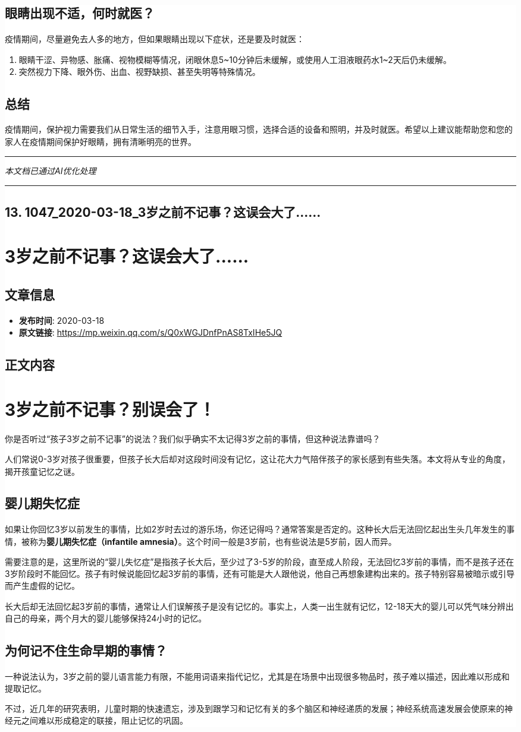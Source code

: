 ## 眼睛出现不适，何时就医？

疫情期间，尽量避免去人多的地方，但如果眼睛出现以下症状，还是要及时就医：

1.  眼睛干涩、异物感、胀痛、视物模糊等情况，闭眼休息5~10分钟后未缓解，或使用人工泪液眼药水1~2天后仍未缓解。
2.  突然视力下降、眼外伤、出血、视野缺损、甚至失明等特殊情况。

## 总结

疫情期间，保护视力需要我们从日常生活的细节入手，注意用眼习惯，选择合适的设备和照明，并及时就医。希望以上建议能帮助您和您的家人在疫情期间保护好眼睛，拥有清晰明亮的世界。


---
*本文档已通过AI优化处理*


---


## 13. 1047_2020-03-18_3岁之前不记事？这误会大了......

# 3岁之前不记事？这误会大了......

## 文章信息
- **发布时间**: 2020-03-18
- **原文链接**: https://mp.weixin.qq.com/s/Q0xWGJDnfPnAS8TxIHe5JQ


## 正文内容

# 3岁之前不记事？别误会了！

你是否听过“孩子3岁之前不记事”的说法？我们似乎确实不太记得3岁之前的事情，但这种说法靠谱吗？

人们常说0-3岁对孩子很重要，但孩子长大后却对这段时间没有记忆，这让花大力气陪伴孩子的家长感到有些失落。本文将从专业的角度，揭开孩童记忆之谜。

## 婴儿期失忆症

如果让你回忆3岁以前发生的事情，比如2岁时去过的游乐场，你还记得吗？通常答案是否定的。这种长大后无法回忆起出生头几年发生的事情，被称为**婴儿期失忆症（infantile amnesia）**。这个时间一般是3岁前，也有些说法是5岁前，因人而异。

需要注意的是，这里所说的“婴儿失忆症”是指孩子长大后，至少过了3-5岁的阶段，直至成人阶段，无法回忆3岁前的事情，而不是孩子还在3岁阶段时不能回忆。孩子有时候说能回忆起3岁前的事情，还有可能是大人跟他说，他自己再想象建构出来的。孩子特别容易被暗示或引导而产生虚假的记忆。

长大后却无法回忆起3岁前的事情，通常让人们误解孩子是没有记忆的。事实上，人类一出生就有记忆，12-18天大的婴儿可以凭气味分辨出自己的母亲，两个月大的婴儿能够保持24小时的记忆。

## 为何记不住生命早期的事情？

一种说法认为，3岁之前的婴儿语言能力有限，不能用词语来指代记忆，尤其是在场景中出现很多物品时，孩子难以描述，因此难以形成和提取记忆。

不过，近几年的研究表明，儿童时期的快速遗忘，涉及到跟学习和记忆有关的多个脑区和神经递质的发展；神经系统高速发展会使原来的神经元之间难以形成稳定的联接，阻止记忆的巩固。
